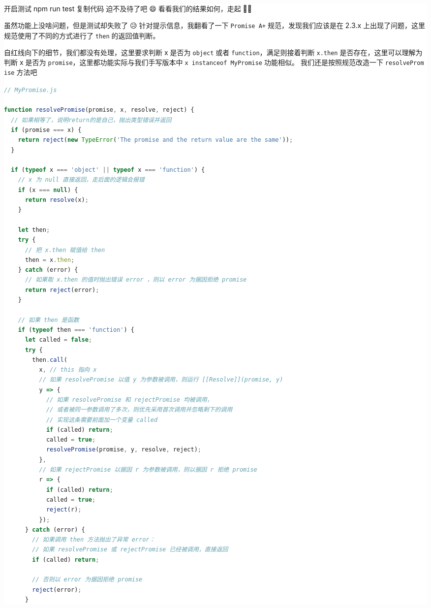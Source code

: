 开启测试
npm run test
复制代码
迫不及待了吧 😄 看看我们的结果如何，走起 🐱‍🏍

虽然功能上没啥问题，但是测试却失败了 😥
针对提示信息，我翻看了一下 `Promise A+` 规范，发现我们应该是在 2.3.x 上出现了问题，这里规范使用了不同的方式进行了 `then` 的返回值判断。

自红线向下的细节，我们都没有处理，这里要求判断 x 是否为 `object` 或者 `function`，满足则接着判断 `x.then` 是否存在，这里可以理解为判断 x 是否为 `promise`，这里都功能实际与我们手写版本中 `x instanceof MyPromise` 功能相似。
我们还是按照规范改造一下 `resolvePromise` 方法吧


````js
// MyPromise.js

function resolvePromise(promise, x, resolve, reject) {
  // 如果相等了，说明return的是自己，抛出类型错误并返回
  if (promise === x) {
    return reject(new TypeError('The promise and the return value are the same'));
  }

  if (typeof x === 'object' || typeof x === 'function') {
    // x 为 null 直接返回，走后面的逻辑会报错
    if (x === null) {
      return resolve(x);
    }

    let then;
    try {
      // 把 x.then 赋值给 then 
      then = x.then;
    } catch (error) {
      // 如果取 x.then 的值时抛出错误 error ，则以 error 为据因拒绝 promise
      return reject(error);
    }

    // 如果 then 是函数
    if (typeof then === 'function') {
      let called = false;
      try {
        then.call(
          x, // this 指向 x
          // 如果 resolvePromise 以值 y 为参数被调用，则运行 [[Resolve]](promise, y)
          y => {
            // 如果 resolvePromise 和 rejectPromise 均被调用，
            // 或者被同一参数调用了多次，则优先采用首次调用并忽略剩下的调用
            // 实现这条需要前面加一个变量 called
            if (called) return;
            called = true;
            resolvePromise(promise, y, resolve, reject);
          },
          // 如果 rejectPromise 以据因 r 为参数被调用，则以据因 r 拒绝 promise
          r => {
            if (called) return;
            called = true;
            reject(r);
          });
      } catch (error) {
        // 如果调用 then 方法抛出了异常 error：
        // 如果 resolvePromise 或 rejectPromise 已经被调用，直接返回
        if (called) return;

        // 否则以 error 为据因拒绝 promise
        reject(error);
      }
````